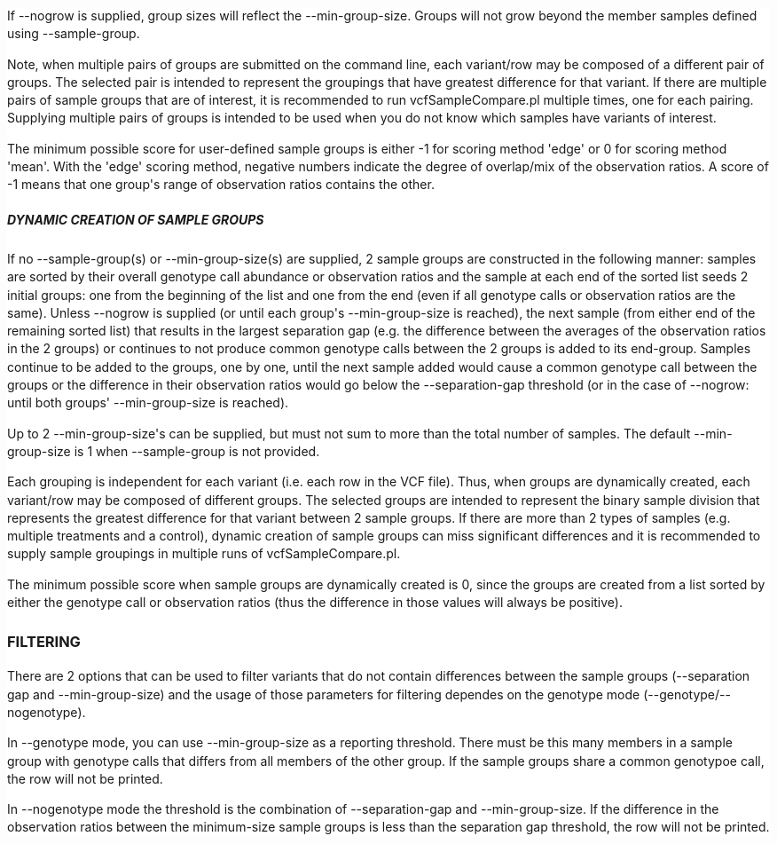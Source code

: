 If --nogrow is supplied, group sizes will reflect the --min-group-size.  Groups will not grow beyond the member samples defined using --sample-group.

Note, when multiple pairs of groups are submitted on the command line, each variant/row may be composed of a different pair of groups.  The selected pair is intended to represent the groupings that have greatest difference for that variant.  If there are multiple pairs of sample groups that are of interest, it is recommended to run vcfSampleCompare.pl multiple times, one for each pairing.  Supplying multiple pairs of groups is intended to be used when you do not know which samples have variants of interest.

The minimum possible score for user-defined sample groups is either -1 for scoring method 'edge' or 0 for scoring method 'mean'.  With the 'edge' scoring method, negative numbers indicate the degree of overlap/mix of the observation ratios.  A score of -1 means that one group's range of observation ratios contains the other.

##### DYNAMIC CREATION OF SAMPLE GROUPS

If no --sample-group(s) or --min-group-size(s) are supplied, 2 sample groups are constructed in the following manner: samples are sorted by their overall genotype call abundance or observation ratios and the sample at each end of the sorted list seeds 2 initial groups: one from the beginning of the list and one from the end (even if all genotype calls or observation ratios are the same).  Unless --nogrow is supplied (or until each group's --min-group-size is reached), the next sample (from either end of the remaining sorted list) that results in the largest separation gap (e.g. the difference between the averages of the observation ratios in the 2 groups) or continues to not produce common genotype calls between the 2 groups is added to its end-group.  Samples continue to be added to the groups, one by one, until the next sample added would cause a common genotype call between the groups or the difference in their observation ratios would go below the --separation-gap threshold (or in the case of --nogrow: until both groups' --min-group-size is reached).

Up to 2 --min-group-size's can be supplied, but must not sum to more than the total number of samples.  The default --min-group-size is 1 when --sample-group is not provided.

Each grouping is independent for each variant (i.e. each row in the VCF file).  Thus, when groups are dynamically created, each variant/row may be composed of different groups.  The selected groups are intended to represent the binary sample division that represents the greatest difference for that variant between 2 sample groups.  If there are more than 2 types of samples (e.g. multiple treatments and a control), dynamic creation of sample groups can miss significant differences and it is recommended to supply sample groupings in multiple runs of vcfSampleCompare.pl.

The minimum possible score when sample groups are dynamically created is 0, since the groups are created from a list sorted by either the genotype call or observation ratios (thus the difference in those values will always be positive).

### FILTERING

There are 2 options that can be used to filter variants that do not contain differences between the sample groups (--separation gap and --min-group-size) and the usage of those parameters for filtering dependes on the genotype mode (--genotype/--nogenotype).

In --genotype mode, you can use --min-group-size as a reporting threshold.  There must be this many members in a sample group with genotype calls that differs from all members of the other group.  If the sample groups share a common genotypoe call, the row will not be printed.

In --nogenotype mode the threshold is the combination of --separation-gap and --min-group-size.  If the difference in the observation ratios between the minimum-size sample groups is less than the separation gap threshold, the row will not be printed.
